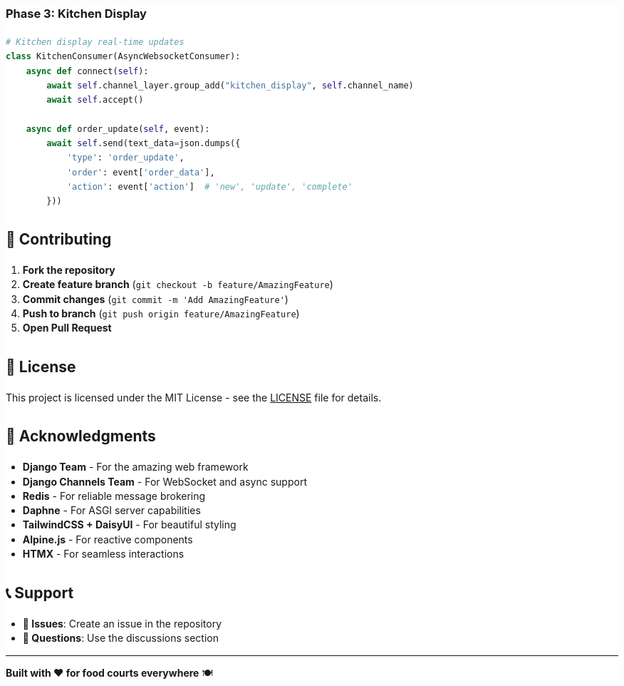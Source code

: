 ### **Phase 3: Kitchen Display**
```python
# Kitchen display real-time updates
class KitchenConsumer(AsyncWebsocketConsumer):
    async def connect(self):
        await self.channel_layer.group_add("kitchen_display", self.channel_name)
        await self.accept()
        
    async def order_update(self, event):
        await self.send(text_data=json.dumps({
            'type': 'order_update',
            'order': event['order_data'],
            'action': event['action']  # 'new', 'update', 'complete'
        }))
```

## 🤝 Contributing

1. **Fork the repository**
2. **Create feature branch** (`git checkout -b feature/AmazingFeature`)
3. **Commit changes** (`git commit -m 'Add AmazingFeature'`)
4. **Push to branch** (`git push origin feature/AmazingFeature`)
5. **Open Pull Request**

## 📄 License

This project is licensed under the MIT License - see the [LICENSE](LICENSE) file for details.

## 🙏 Acknowledgments

- **Django Team** - For the amazing web framework
- **Django Channels Team** - For WebSocket and async support
- **Redis** - For reliable message brokering
- **Daphne** - For ASGI server capabilities
- **TailwindCSS + DaisyUI** - For beautiful styling
- **Alpine.js** - For reactive components
- **HTMX** - For seamless interactions

## 📞 Support

- **🐛 Issues**: Create an issue in the repository
- **💬 Questions**: Use the discussions section

---

**Built with ❤️ for food courts everywhere** 🍽️